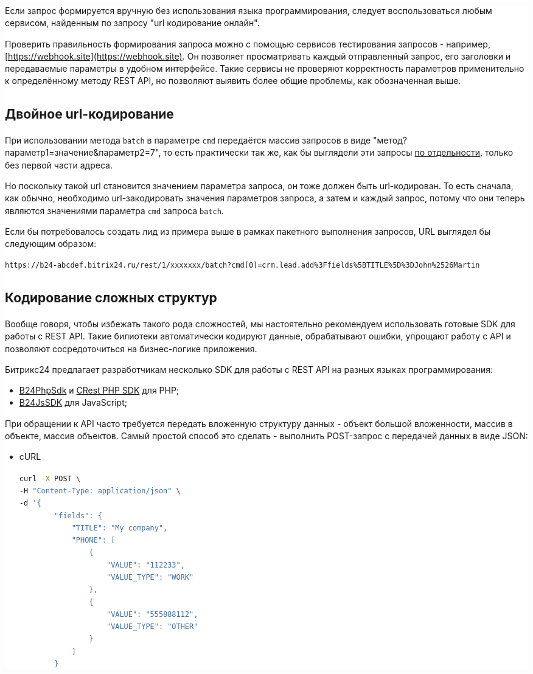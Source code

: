 Если запрос формируется вручную без использования языка программирования, следует воспользоваться любым сервисом, найденным по запросу "url кодирование онлайн".



Проверить правильность формирования запроса можно с помощью сервисов тестирования запросов - например, [https://webhook.site](https://webhook.site). Он позволяет просматривать каждый отправленный запрос, его заголовки и передаваемые параметры в удобном интерфейсе. Такие сервисы не проверяют корректность параметров применительно к определённому методу REST API, но позволяют выявить более общие проблемы, как обозначенная выше.



## Двойное url-кодирование

При использовании метода `batch` в параметре `cmd` передаётся массив запросов в виде "метод?параметр1=значение&параметр2=7", то есть практически так же, как бы выглядели эти запросы [по отдельности](./general-principles.html), только без первой части адреса. 

Но поскольку такой url становится значением параметра запроса, он тоже должен быть url-кодирован. То есть сначала, как обычно, необходимо url-закодировать значения параметров запроса, а затем и каждый запрос, потому что они теперь являются значениями параметра `cmd` запроса `batch`.

Если бы потребовалось создать лид из примера выше в рамках пакетного выполнения запросов, URL выглядел бы следующим образом:

```curl
https://b24-abcdef.bitrix24.ru/rest/1/xxxxxxx/batch?cmd[0]=crm.lead.add%3Ffields%5BTITLE%5D%3DJohn%2526Martin
```

## Кодирование сложных структур



Вообще говоря, чтобы избежать такого рода сложностей, мы настоятельно рекомендуем использовать готовые SDK для работы с REST API. Такие билиотеки автоматически кодируют данные, обрабатывают ошибки, упрощают работу с API и позволяют сосредоточиться на бизнес-логике приложения.

Битрикс24 предлагает разработчикам несколько SDK для работы с REST API на разных языках программирования:

* [B24PhpSdk](../b24phpsdk/index.md) и [CRest PHP SDK](../crest-php-sdk/index.md) для PHP;
* [B24JsSDK](../b24jssdk/index.md) для JavaScript;



При обращении к API часто требуется передать вложенную структуру данных - объект большой вложенности, массив в объекте, массив объектов. Самый простой способ это сделать - выполнить POST-запрос с передачей данных в виде JSON:



- cURL

  ```bash
  curl -X POST \
  -H "Content-Type: application/json" \
  -d '{
          "fields": {
              "TITLE": "My company",
              "PHONE": [
                  {
                      "VALUE": "112233",
                      "VALUE_TYPE": "WORK"
                  },
                  {
                      "VALUE": "555888112",
                      "VALUE_TYPE": "OTHER"
                  }
              ]
          }
  ```